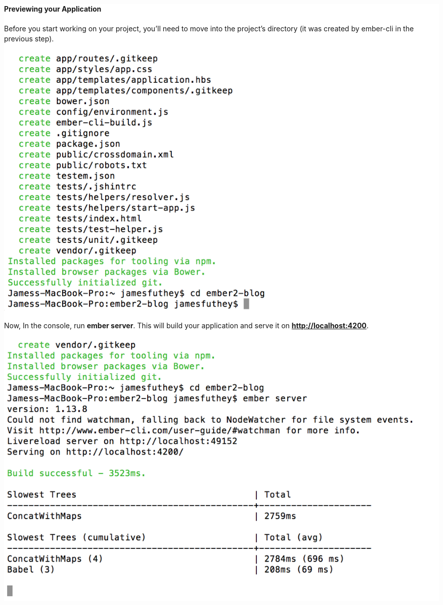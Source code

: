 #### **Previewing your Application**

Before you start working on your project, you’ll need to move into the project’s directory (it was created by ember-cli in the previous step).

![Always remember to cd into the new directory created by Ember when scaffolding new projects!](./asset-4.png)

Now, In the console, run **ember server**. This will build your application and serve it on [**http://localhost:4200**](http://localhost:4200/).

![Your build may take significantly longer if you are running Windows](./asset-5.png)
